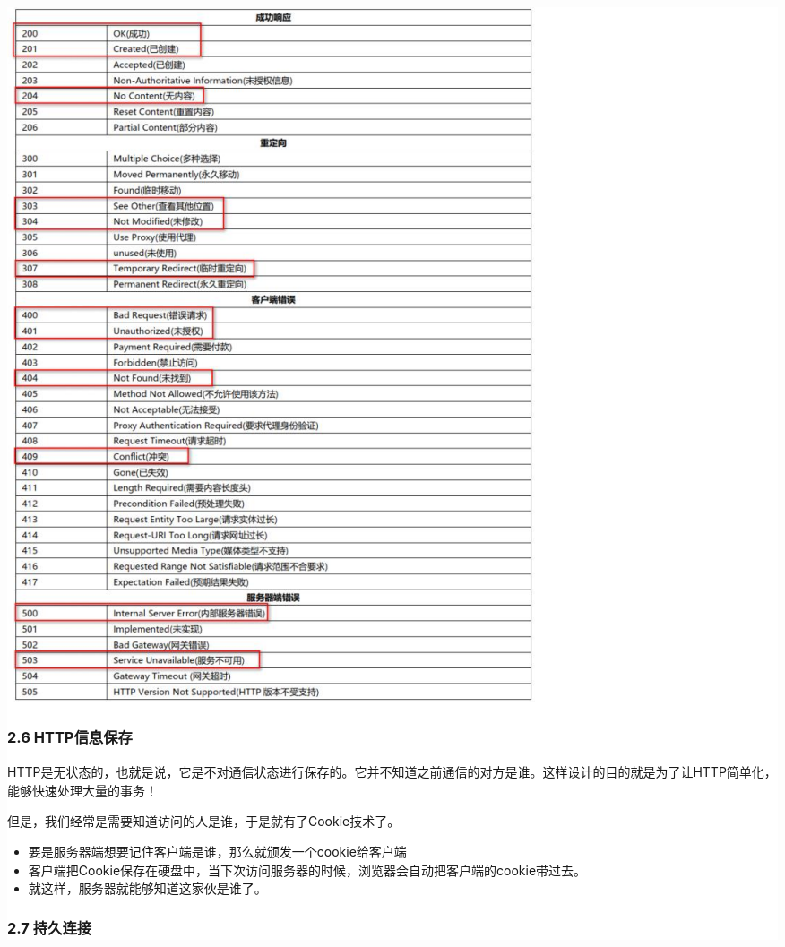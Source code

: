 ![1598440162624](imgs\1598440162624.png)

### 2.6 HTTP信息保存

HTTP是无状态的，也就是说，它是不对通信状态进行保存的。它并不知道之前通信的对方是谁。这样设计的目的就是为了让HTTP简单化，能够快速处理大量的事务！

但是，我们经常是需要知道访问的人是谁，于是就有了Cookie技术了。

- 要是服务器端想要记住客户端是谁，那么就颁发一个cookie给客户端
- 客户端把Cookie保存在硬盘中，当下次访问服务器的时候，浏览器会自动把客户端的cookie带过去。
- 就这样，服务器就能够知道这家伙是谁了。

### 2.7 持久连接

